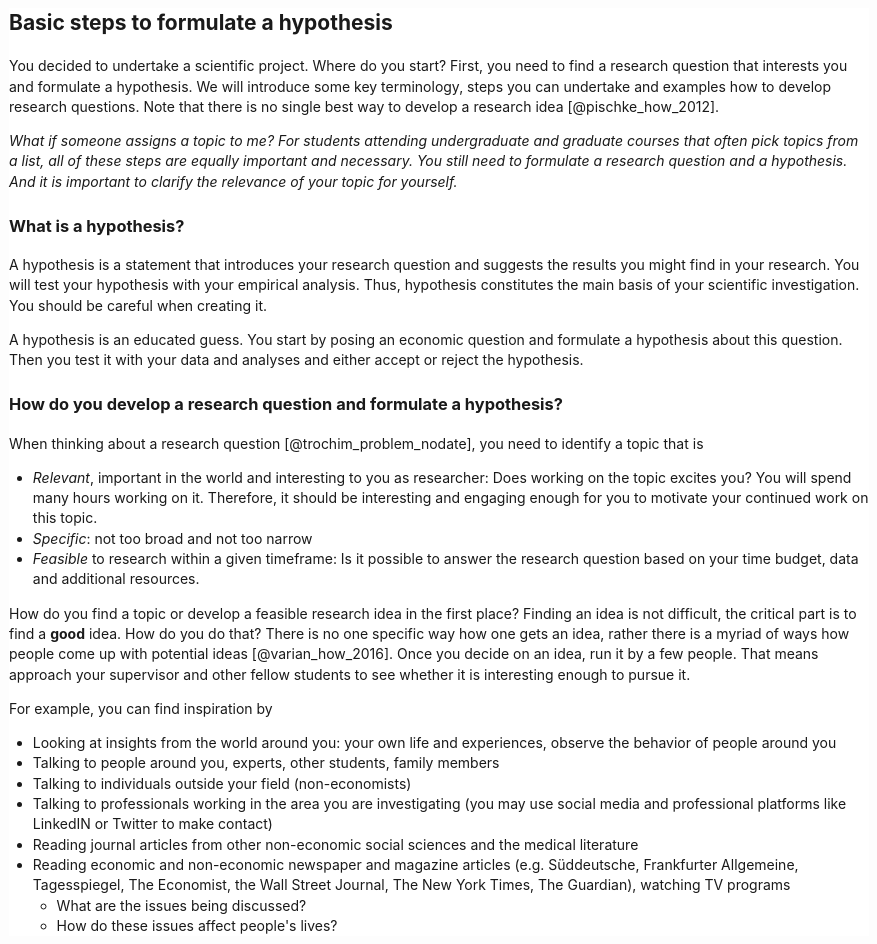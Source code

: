 
## Basic steps to formulate a hypothesis

You decided to undertake a scientific project. Where do you start? First, you need to find a research question that interests you and formulate a hypothesis. We will introduce some key terminology, steps you can undertake and examples how to develop research questions. Note that there is no single best way to develop a research idea [@pischke_how_2012].

*What if someone assigns a topic to me? For students attending undergraduate and graduate courses that often pick topics from a list, all of these steps are equally important and necessary. You still need to formulate a research question and a hypothesis. And it is important to clarify the relevance of your topic for yourself.*

### What is a hypothesis?

A hypothesis is a statement that introduces your research question and suggests the results you might find in your research. You will test your hypothesis with your empirical analysis. Thus, hypothesis constitutes the main basis of your scientific investigation. You should be careful when creating it. 

A hypothesis is an educated guess. You start by posing an economic question and formulate a hypothesis about this question. Then you test it with your data and analyses and either accept or reject the hypothesis.


### How do you develop a research question and formulate a hypothesis?

When thinking about a research question [@trochim_problem_nodate],  you need to identify a topic that is

- *Relevant*, important in the world and interesting to you as researcher: Does working on the topic excites you? You will spend many hours working on it. Therefore, it should be interesting and engaging enough for you to motivate your continued work on this topic.
- *Specific*: not too broad and not too narrow
- *Feasible* to research within a given timeframe: Is it possible to answer the research question based on your time budget, data and additional resources.


How do you find a topic or develop a feasible research idea in the first place? Finding an idea is not difficult, the critical part is to find a **good** idea. How do you do that? There is no one specific way how one gets an idea, rather there is a myriad of ways how people come up with potential ideas [@varian_how_2016]. Once you decide on an idea, run it by a few people. That means approach your supervisor and other fellow students to see whether it is interesting enough to pursue it.

For example, you can find inspiration by

- Looking at insights from the world around you: your own life and experiences, observe the behavior of people around you
- Talking to people around you, experts, other students, family members
- Talking to individuals outside your field (non-economists)
- Talking to professionals working in the area you are investigating (you may use social media and professional platforms like LinkedIN or Twitter to make contact)
- Reading journal articles from other non-economic social sciences and the medical literature
- Reading economic and non-economic newspaper and magazine articles (e.g. Süddeutsche, Frankfurter Allgemeine, Tagesspiegel, The Economist, the Wall Street Journal, The New York Times, The Guardian), watching TV programs
	- What are the issues being discussed?
	- How do these issues affect people's lives?
